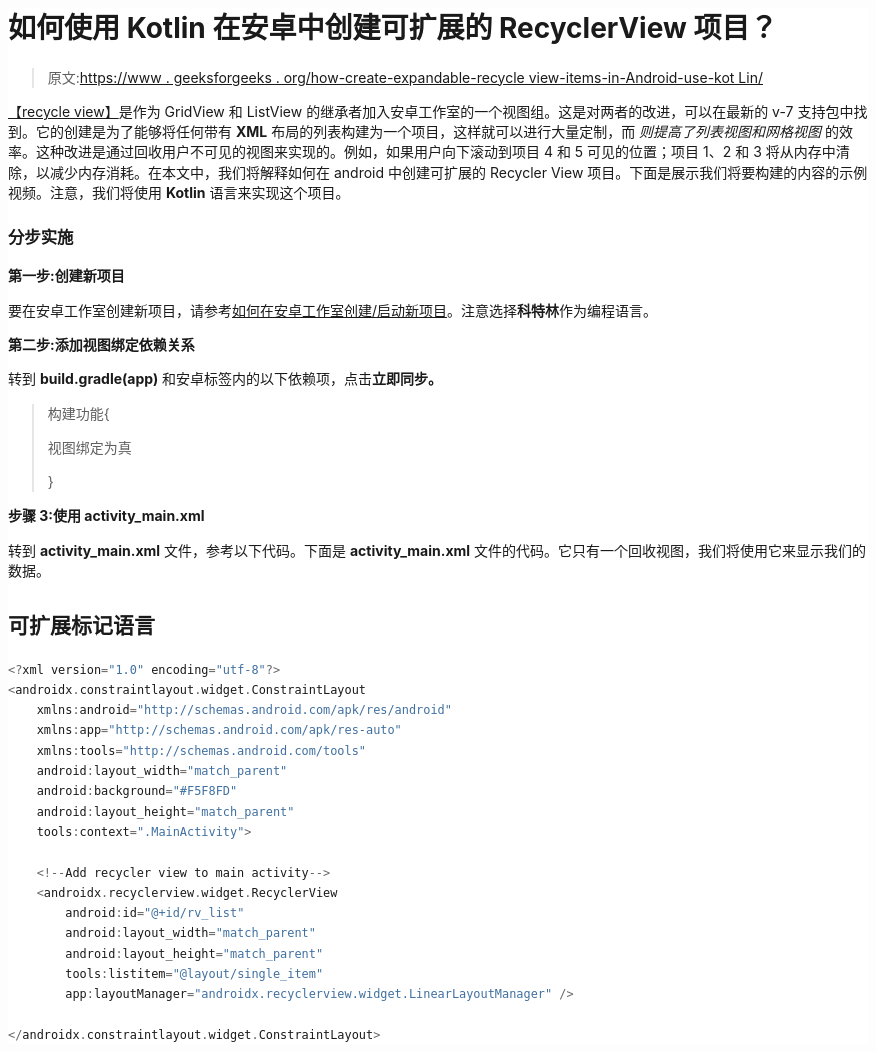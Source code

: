 # 如何使用 Kotlin 在安卓中创建可扩展的 RecyclerView 项目？

> 原文:[https://www . geeksforgeeks . org/how-create-expandable-recycle view-items-in-Android-use-kot Lin/](https://www.geeksforgeeks.org/how-to-create-expandable-recyclerview-items-in-android-using-kotlin/)

[【recycle view】](https://www.geeksforgeeks.org/android-recyclerview/)是作为 GridView 和 ListView 的继承者加入安卓工作室的一个视图组。这是对两者的改进，可以在最新的 v-7 支持包中找到。它的创建是为了能够将任何带有 **XML** 布局的列表构建为一个项目，这样就可以进行大量定制，而 *则提高了列表视图和网格视图* 的效率。这种改进是通过回收用户不可见的视图来实现的。例如，如果用户向下滚动到项目 4 和 5 可见的位置；项目 1、2 和 3 将从内存中清除，以减少内存消耗。在本文中，我们将解释如何在 android 中创建可扩展的 Recycler View 项目。下面是展示我们将要构建的内容的示例视频。注意，我们将使用 **Kotlin** 语言来实现这个项目。

<video class="wp-video-shortcode" id="video-578854-1" width="640" height="360" preload="metadata" controls=""><source type="video/mp4" src="https://media.geeksforgeeks.org/wp-content/uploads/20210323135218/expandable_rv_android_gfg.mp4?_=1">[https://media.geeksforgeeks.org/wp-content/uploads/20210323135218/expandable_rv_android_gfg.mp4](https://media.geeksforgeeks.org/wp-content/uploads/20210323135218/expandable_rv_android_gfg.mp4)</video>

### **分步实施**

**第一步:创建新项目**

要在安卓工作室创建新项目，请参考[如何在安卓工作室创建/启动新项目](https://www.geeksforgeeks.org/android-how-to-create-start-a-new-project-in-android-studio/)。注意选择**科特林**作为编程语言。

**第二步:添加视图绑定依赖关系**

转到 **build.gradle(app)** 和安卓标签内的以下依赖项，点击**立即同步。**

> 构建功能{
> 
> 视图绑定为真
> 
> }

**步骤 3:使用 activity_main.xml**

转到 **activity_main.xml** 文件，参考以下代码。下面是 **activity_main.xml** 文件的代码。它只有一个回收视图，我们将使用它来显示我们的数据。

## 可扩展标记语言

```kt
<?xml version="1.0" encoding="utf-8"?>
<androidx.constraintlayout.widget.ConstraintLayout 
    xmlns:android="http://schemas.android.com/apk/res/android"
    xmlns:app="http://schemas.android.com/apk/res-auto"
    xmlns:tools="http://schemas.android.com/tools"
    android:layout_width="match_parent"
    android:background="#F5F8FD"
    android:layout_height="match_parent"
    tools:context=".MainActivity">

    <!--Add recycler view to main activity-->
    <androidx.recyclerview.widget.RecyclerView
        android:id="@+id/rv_list"
        android:layout_width="match_parent"
        android:layout_height="match_parent"
        tools:listitem="@layout/single_item"
        app:layoutManager="androidx.recyclerview.widget.LinearLayoutManager" />

</androidx.constraintlayout.widget.ConstraintLayout>
```
